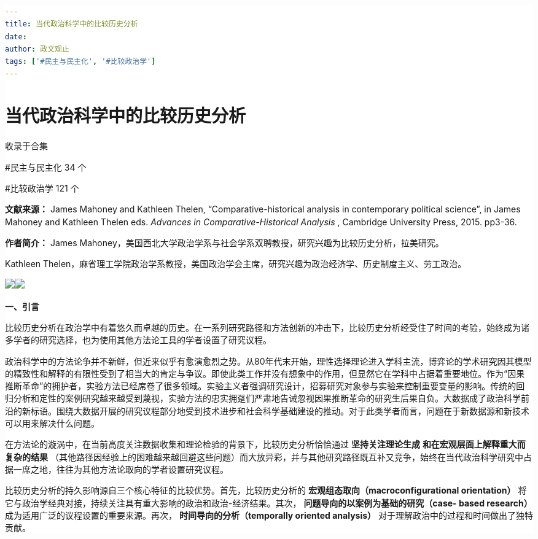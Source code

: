 ```yaml
---
title: 当代政治科学中的比较历史分析
date: 
author: 政文观止
tags: ['#民主与民主化', '#比较政治学']
---
```

# 当代政治科学中的比较历史分析


收录于合集

#民主与民主化 34 个

#比较政治学 121 个

  

**文献来源：** James Mahoney and Kathleen Thelen, “Comparative-historical analysis
in contemporary political science”, in James Mahoney and Kathleen Thelen eds.
_Advances in Comparative-Historical Analysis_ , Cambridge University Press,
2015. pp3-36.

  

 **作者简介：** James Mahoney，美国西北大学政治学系与社会学系双聘教授，研究兴趣为比较历史分析，拉美研究。

  

Kathleen Thelen，麻省理工学院政治学系教授，美国政治学会主席，研究兴趣为政治经济学、历史制度主义、劳工政治。  

  

![](/images/544/2.jpeg)![](/images/544/3.png)

  

  

  

 **一、引言**

  

比较历史分析在政治学中有着悠久而卓越的历史。在一系列研究路径和方法创新的冲击下，比较历史分析经受住了时间的考验，始终成为诸多学者的研究选择，也为使用其他方法论工具的学者设置了研究议程。

  

政治科学中的方法论争并不新鲜，但近来似乎有愈演愈烈之势。从80年代末开始，理性选择理论进入学科主流，博弈论的学术研究因其模型的精致性和解释的有限性受到了相当大的肯定与争议。即使此类工作并没有想象中的作用，但显然它在学科中占据着重要地位。作为“因果推断革命”的拥护者，实验方法已经席卷了很多领域。实验主义者强调研究设计，招募研究对象参与实验来控制重要变量的影响。传统的回归分析和定性的案例研究越来越受到蔑视，实验方法的忠实拥趸们严肃地告诫忽视因果推断革命的研究生后果自负。大数据成了政治科学前沿的新标语。围绕大数据开展的研究议程部分地受到技术进步和社会科学基础建设的推动。对于此类学者而言，问题在于新数据源和新技术可以用来解决什么问题。

  

在方法论的漩涡中，在当前高度关注数据收集和理论检验的背景下，比较历史分析恰恰通过 **坚持关注理论生成** **和在宏观层面上解释重大而复杂的结果**
（其他路径因经验上的困难越来越回避这些问题）而大放异彩，并与其他研究路径既互补又竞争，始终在当代政治科学研究中占据一席之地，往往为其他方法论取向的学者设置研究议程。

  

比较历史分析的持久影响源自三个核心特征的比较优势。首先，比较历史分析的 **宏观组态取向（macroconfigurational
orientation）** 将它与政治学经典对接，持续关注具有重大影响的政治和政治-经济结果。其次， **问题导向的以案例为基础的研究（case-
based research）** 成为适用广泛的议程设置的重要来源。再次， **时间导向的分析（temporally oriented
analysis）** 对于理解政治中的过程和时间做出了独特贡献。

